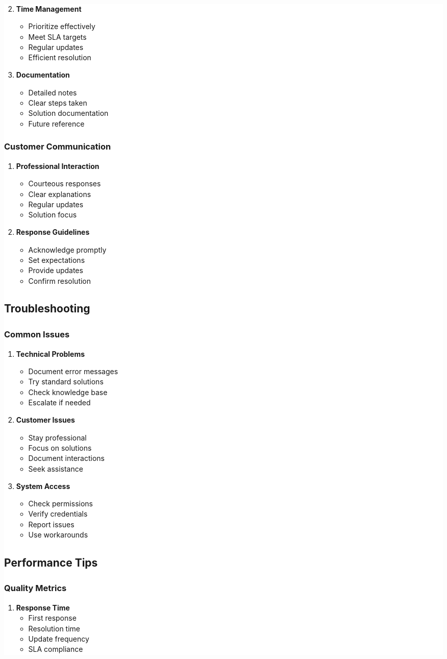2. **Time Management**
   - Prioritize effectively
   - Meet SLA targets
   - Regular updates
   - Efficient resolution

3. **Documentation**
   - Detailed notes
   - Clear steps taken
   - Solution documentation
   - Future reference

### Customer Communication
1. **Professional Interaction**
   - Courteous responses
   - Clear explanations
   - Regular updates
   - Solution focus

2. **Response Guidelines**
   - Acknowledge promptly
   - Set expectations
   - Provide updates
   - Confirm resolution

## Troubleshooting

### Common Issues
1. **Technical Problems**
   - Document error messages
   - Try standard solutions
   - Check knowledge base
   - Escalate if needed

2. **Customer Issues**
   - Stay professional
   - Focus on solutions
   - Document interactions
   - Seek assistance

3. **System Access**
   - Check permissions
   - Verify credentials
   - Report issues
   - Use workarounds

## Performance Tips

### Quality Metrics
1. **Response Time**
   - First response
   - Resolution time
   - Update frequency
   - SLA compliance

